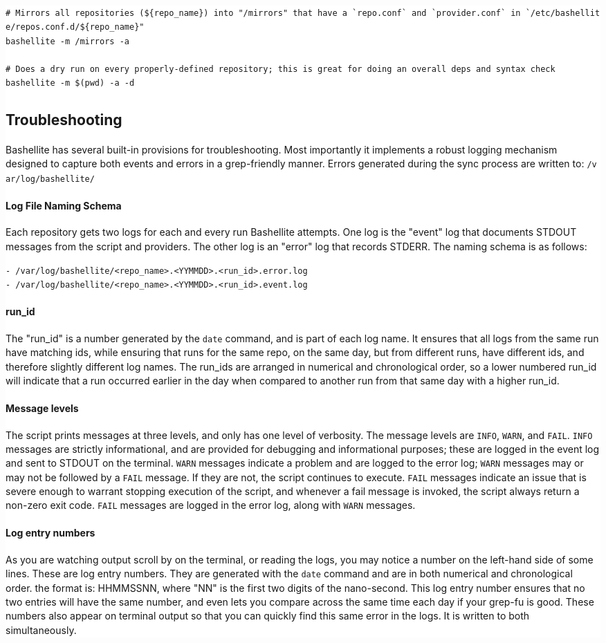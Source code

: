     # Mirrors all repositories (${repo_name}) into "/mirrors" that have a `repo.conf` and `provider.conf` in `/etc/bashellite/repos.conf.d/${repo_name}"
    bashellite -m /mirrors -a

    # Does a dry run on every properly-defined repository; this is great for doing an overall deps and syntax check
    bashellite -m $(pwd) -a -d


Troubleshooting
---------------
Bashellite has several built-in provisions for troubleshooting. Most importantly it implements a robust logging mechanism designed to capture both events and errors in a grep-friendly manner. Errors generated during the sync process are written to: `/var/log/bashellite/`

#### Log File Naming Schema
Each repository gets two logs for each and every run Bashellite attempts. One log is the "event" log that documents STDOUT messages from the script and providers. The other log is an "error" log that records STDERR. The naming schema is as follows:

    - /var/log/bashellite/<repo_name>.<YYMMDD>.<run_id>.error.log 
    - /var/log/bashellite/<repo_name>.<YYMMDD>.<run_id>.event.log

#### run_id
The "run_id" is a number generated by the `date` command, and is part of each log name. It ensures that all logs from the same run have matching ids, while ensuring that runs for the same repo, on the same day, but from different runs, have different ids, and therefore slightly different log names. The run_ids are arranged in numerical and chronological order, so a lower numbered run_id will indicate that a run occurred earlier in the day when compared to another run from that same day with a higher run_id. 

#### Message levels
The script prints messages at three levels, and only has one level of verbosity. The message levels are `INFO`, `WARN`, and `FAIL`. `INFO` messages are strictly informational, and are provided for debugging and informational purposes; these are logged in the event log and sent to STDOUT on the terminal. `WARN` messages indicate a problem and are logged to the error log; `WARN` messages may or may not be followed by a `FAIL` message. If they are not, the script continues to execute. `FAIL` messages indicate an issue that is severe enough to warrant stopping execution of the script, and whenever a fail message is invoked, the script always return a non-zero exit code. `FAIL` messages are logged in the error log, along with `WARN` messages. 

#### Log entry numbers
As you are watching output scroll by on the terminal, or reading the logs, you may notice a number on the left-hand side of some lines. These are log entry numbers. They are generated with the `date` command and are in both numerical and chronological order. the format is: HHMMSSNN, where "NN" is the first two digits of the nano-second. This log entry number ensures that no two entries will have the same number, and even lets you compare across the same time each day if your grep-fu is good. These numbers also appear on terminal output so that you can quickly find this same error in the logs. It is written to both simultaneously.
